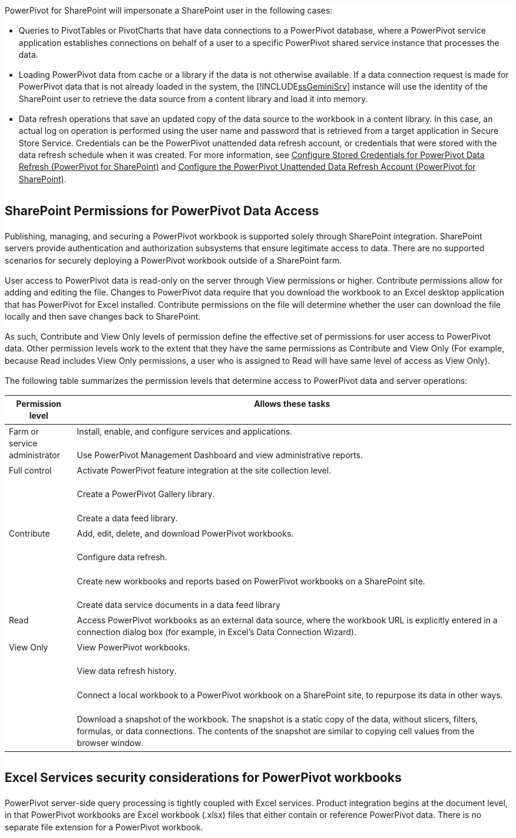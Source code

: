  PowerPivot for SharePoint will impersonate a SharePoint user in the following cases:  
  
-   Queries to PivotTables or PivotCharts that have data connections to a PowerPivot database, where a PowerPivot service application establishes connections on behalf of a user to a specific PowerPivot shared service instance that processes the data.  
  
-   Loading PowerPivot data from cache or a library if the data is not otherwise available. If a data connection request is made for PowerPivot data that is not already loaded in the system, the [!INCLUDE[ssGeminiSrv](../../includes/ssgeminisrv-md.md)] instance will use the identity of the SharePoint user to retrieve the data source from a content library and load it into memory.  
  
-   Data refresh operations that save an updated copy of the data source to the workbook in a content library. In this case, an actual log on operation is performed using the user name and password that is retrieved from a target application in Secure Store Service. Credentials can be the PowerPivot unattended data refresh account, or credentials that were stored with the data refresh schedule when it was created. For more information, see [Configure Stored Credentials for PowerPivot Data Refresh &#40;PowerPivot for SharePoint&#41;](../configure-stored-credentials-data-refresh-powerpivot-sharepoint.md) and [Configure the PowerPivot Unattended Data Refresh Account &#40;PowerPivot for SharePoint&#41;](../configure-unattended-data-refresh-account-powerpivot-sharepoint.md).  
  
##  <a name="Permissions"></a> SharePoint Permissions for PowerPivot Data Access  
 Publishing, managing, and securing a PowerPivot workbook is supported solely through SharePoint integration. SharePoint servers provide authentication and authorization subsystems that ensure legitimate access to data. There are no supported scenarios for securely deploying a PowerPivot workbook outside of a SharePoint farm.  
  
 User access to PowerPivot data is read-only on the server through View permissions or higher. Contribute permissions allow for adding and editing the file. Changes to PowerPivot data require that you download the workbook to an Excel desktop application that has PowerPivot for Excel installed. Contribute permissions on the file will determine whether the user can download the file locally and then save changes back to SharePoint.  
  
 As such, Contribute and View Only levels of permission define the effective set of permissions for user access to PowerPivot data. Other permission levels work to the extent that they have the same permissions as Contribute and View Only (For example, because Read includes View Only permissions, a user who is assigned to Read will have same level of access as View Only).  
  
 The following table summarizes the permission levels that determine access to PowerPivot data and server operations:  
  
|Permission level|Allows these tasks|  
|----------------------|------------------------|  
|Farm or service administrator|Install, enable, and configure services and applications.<br /><br /> Use PowerPivot Management Dashboard and view administrative reports.|  
|Full control|Activate PowerPivot feature integration at the site collection level.<br /><br /> Create a PowerPivot Gallery library.<br /><br /> Create a data feed library.|  
|Contribute|Add, edit, delete, and download PowerPivot workbooks.<br /><br /> Configure data refresh.<br /><br /> Create new workbooks and reports based on PowerPivot workbooks on a SharePoint site.<br /><br /> Create data service documents in a data feed library|  
|Read|Access PowerPivot workbooks as an external data source, where the workbook URL is explicitly entered in a connection dialog box (for example, in Excel’s Data Connection Wizard).|  
|View Only|View PowerPivot workbooks.<br /><br /> View data refresh history.<br /><br /> Connect a local workbook to a PowerPivot workbook on a SharePoint site, to repurpose its data in other ways.<br /><br /> Download a snapshot of the workbook. The snapshot is a static copy of the data, without slicers, filters, formulas, or data connections. The contents of the snapshot are similar to copying cell values from the browser window.|  
  
##  <a name="excel"></a> Excel Services security considerations for PowerPivot workbooks  
 PowerPivot server-side query processing is tightly coupled with Excel services. Product integration begins at the document level, in that PowerPivot workbooks are Excel workbook (.xlsx) files that either contain or reference PowerPivot data. There is no separate file extension for a PowerPivot workbook.  
  